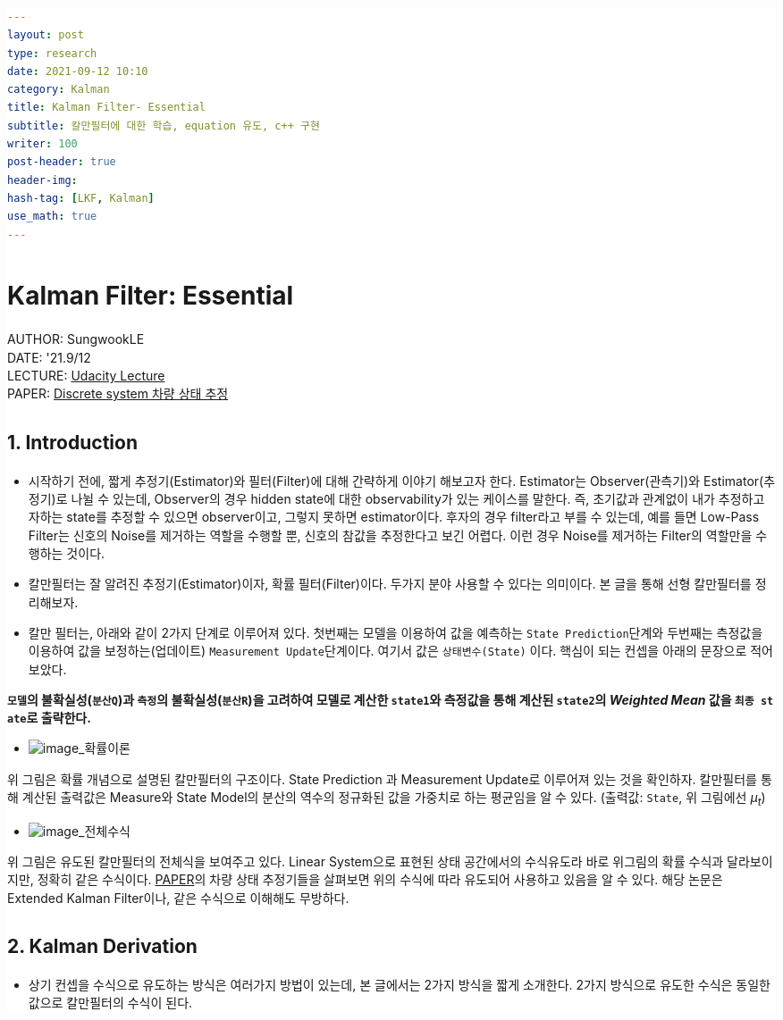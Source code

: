 ```yaml
---
layout: post
type: research
date: 2021-09-12 10:10
category: Kalman
title: Kalman Filter- Essential
subtitle: 칼만필터에 대한 학습, equation 유도, c++ 구현
writer: 100
post-header: true
header-img: 
hash-tag: [LKF, Kalman]
use_math: true
---
```


# Kalman Filter: Essential
AUTHOR: SungwookLE  
DATE: '21.9/12  
LECTURE: [Udacity Lecture](https://classroom.udacity.com/nanodegrees/nd013/parts/168c60f1-cc92-450a-a91b-e427c326e6a7/modules/95d62426-4da9-49a6-9195-603e0f81d3f1/lessons/4a76ef9b-27d7-4aa4-8f3c-fd2b1e8757a4/concepts/487410280923)  
PAPER: [Discrete system 차량 상태 추정](/assets/ICVES.2018.8519509.pdf)

## 1. Introduction
- 시작하기 전에, 짧게 추정기(Estimator)와 필터(Filter)에 대해 간략하게 이야기 해보고자 한다. Estimator는 Observer(관측기)와 Estimator(추정기)로 나뉠 수 있는데, Observer의 경우 hidden state에 대한 observability가 있는 케이스를 말한다. 즉, 초기값과 관계없이 내가 추정하고자하는 state를 추정할 수 있으면 observer이고, 그렇지 못하면 estimator이다. 후자의 경우 filter라고 부를 수 있는데, 예를 들면 Low-Pass Filter는 신호의 Noise를 제거하는 역할을 수행할 뿐, 신호의 참값을 추정한다고 보긴 어렵다. 이런 경우 Noise를 제거하는 Filter의 역할만을 수행하는 것이다.

- 칼만필터는 잘 알려진 추정기(Estimator)이자, 확률 필터(Filter)이다. 두가지 분야 사용할 수 있다는 의미이다. 본 글을 통해 선형 칼만필터를 정리해보자.  
  
- 칼만 필터는, 아래와 같이 2가지 단계로 이루어져 있다. 첫번째는 모델을 이용하여 값을 예측하는 `State Prediction`단계와 두번째는 측정값을 이용하여 값을 보정하는(업데이트) `Measurement Update`단계이다. 여기서 값은 `상태변수(State)` 이다. 핵심이 되는 컨셉을 아래의 문장으로 적어 보았다.   

**`모델`의 불확실성(`분산Q`)과 `측정`의 불확실성(`분산R`)을 고려하여 모델로 계산한 `state1`와 측정값을 통해 계산된 `state2`의 *Weighted Mean* 값을 `최종 state`로 출략한다.**

- ![image_확률이론](https://miro.medium.com/max/1400/1*oQ72mFforQ_zt9GuwTykXA.png)  

위 그림은 확률 개념으로 설명된 칼만필터의 구조이다. State Prediction 과 Measurement Update로 이루어져 있는 것을 확인하자. 칼만필터를 통해 계산된 출력값은 Measure와 State Model의 분산의 역수의 정규화된 값을 가중치로 하는 평균임을 알 수 있다. (출력값: `State`, 위 그림에선 $\mu_t$)   
- ![image_전체수식](https://www.eiva.com/Files/Images/EIVA-Log/2017/Recursiveness-of-a-Kalman-filter_160617_1.jpg)  

위 그림은 유도된 칼만필터의 전체식을 보여주고 있다. Linear System으로 표현된 상태 공간에서의 수식유도라 바로 위그림의 확률 수식과 달라보이지만, 정확히 같은 수식이다. [PAPER](/assets/ICVES.2018.8519509.pdf)의 차량 상태 추정기들을 살펴보면 위의 수식에 따라 유도되어 사용하고 있음을 알 수 있다. 해당 논문은 Extended Kalman Filter이나, 같은 수식으로 이해해도 무방하다.

## 2. Kalman Derivation
- 상기 컨셉을 수식으로 유도하는 방식은 여러가지 방법이 있는데, 본 글에서는 2가지 방식을 짧게 소개한다. 2가지 방식으로 유도한 수식은 동일한 값으로 칼만필터의 수식이 된다.   
